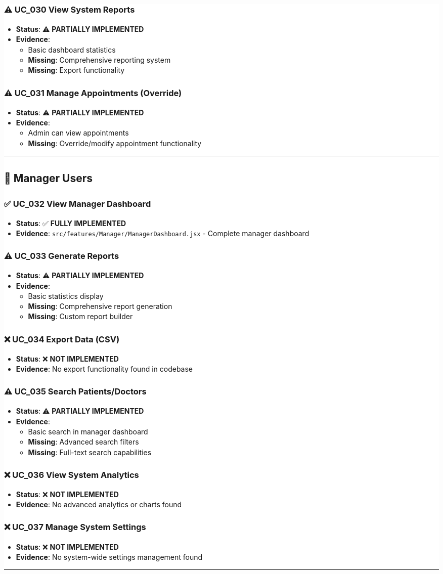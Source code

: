 ### ⚠️ **UC_030 View System Reports**
- **Status**: ⚠️ **PARTIALLY IMPLEMENTED**
- **Evidence**:
  - Basic dashboard statistics
  - **Missing**: Comprehensive reporting system
  - **Missing**: Export functionality

### ⚠️ **UC_031 Manage Appointments (Override)**
- **Status**: ⚠️ **PARTIALLY IMPLEMENTED**
- **Evidence**:
  - Admin can view appointments
  - **Missing**: Override/modify appointment functionality

---

## 🔹 Manager Users

### ✅ **UC_032 View Manager Dashboard**
- **Status**: ✅ **FULLY IMPLEMENTED**
- **Evidence**: `src/features/Manager/ManagerDashboard.jsx` - Complete manager dashboard

### ⚠️ **UC_033 Generate Reports**
- **Status**: ⚠️ **PARTIALLY IMPLEMENTED**
- **Evidence**:
  - Basic statistics display
  - **Missing**: Comprehensive report generation
  - **Missing**: Custom report builder

### ❌ **UC_034 Export Data (CSV)**
- **Status**: ❌ **NOT IMPLEMENTED**
- **Evidence**: No export functionality found in codebase

### ⚠️ **UC_035 Search Patients/Doctors**
- **Status**: ⚠️ **PARTIALLY IMPLEMENTED**
- **Evidence**:
  - Basic search in manager dashboard
  - **Missing**: Advanced search filters
  - **Missing**: Full-text search capabilities

### ❌ **UC_036 View System Analytics**
- **Status**: ❌ **NOT IMPLEMENTED**
- **Evidence**: No advanced analytics or charts found

### ❌ **UC_037 Manage System Settings**
- **Status**: ❌ **NOT IMPLEMENTED**
- **Evidence**: No system-wide settings management found

---
